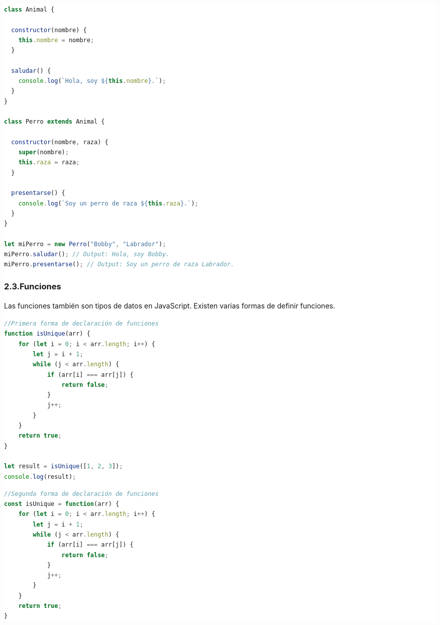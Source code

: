 ```javascript
class Animal {

  constructor(nombre) {
    this.nombre = nombre;
  }

  saludar() {
    console.log(`Hola, soy ${this.nombre}.`);
  }
}

class Perro extends Animal {

  constructor(nombre, raza) {
    super(nombre);
    this.raza = raza;
  }

  presentarse() {
    console.log(`Soy un perro de raza ${this.raza}.`);
  }
}

let miPerro = new Perro("Bobby", "Labrador");
miPerro.saludar(); // Output: Hola, soy Bobby.
miPerro.presentarse(); // Output: Soy un perro de raza Labrador.
```

### 2.3.Funciones
Las funciones también son tipos de datos en JavaScript. Existen varias formas de definir funciones.

```javascript
//Primera forma de declaración de funciones
function isUnique(arr) {
    for (let i = 0; i < arr.length; i++) {
        let j = i + 1;
        while (j < arr.length) {
            if (arr[i] === arr[j]) {
                return false;
            }
            j++;
        }
    }
    return true;
}

let result = isUnique([1, 2, 3]);
console.log(result);
```

```javascript
//Segunda forma de declaración de funciones
const isUnique = function(arr) {
    for (let i = 0; i < arr.length; i++) {
        let j = i + 1;
        while (j < arr.length) {
            if (arr[i] === arr[j]) {
                return false;
            }
            j++;
        }
    }
    return true;
}
```